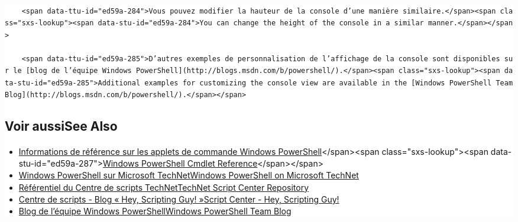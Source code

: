         <span data-ttu-id="ed59a-284">Vous pouvez modifier la hauteur de la console d’une manière similaire.</span><span class="sxs-lookup"><span data-stu-id="ed59a-284">You can change the height of the console in a similar manner.</span></span>

        <span data-ttu-id="ed59a-285">D’autres exemples de personnalisation de l’affichage de la console sont disponibles sur le [blog de l’équipe Windows PowerShell](http://blogs.msdn.com/b/powershell/).</span><span class="sxs-lookup"><span data-stu-id="ed59a-285">Additional examples for customizing the console view are available in the [Windows PowerShell Team Blog](http://blogs.msdn.com/b/powershell/).</span></span>

## <a name="see-also"></a><span data-ttu-id="ed59a-286">Voir aussi</span><span class="sxs-lookup"><span data-stu-id="ed59a-286">See Also</span></span>

- <span data-ttu-id="ed59a-287">[Informations de référence sur les applets de commande Windows PowerShell](https://technet.microsoft.com/library/ee407531(ws.10).aspx)</span><span class="sxs-lookup"><span data-stu-id="ed59a-287">[Windows PowerShell Cmdlet Reference](https://technet.microsoft.com/library/ee407531(ws.10).aspx)</span></span>
- [<span data-ttu-id="ed59a-288">Windows PowerShell sur Microsoft TechNet</span><span class="sxs-lookup"><span data-stu-id="ed59a-288">Windows PowerShell on Microsoft TechNet</span></span>](https://technet.microsoft.com/library/bb978526.aspx)
- [<span data-ttu-id="ed59a-289">Référentiel du Centre de scripts TechNet</span><span class="sxs-lookup"><span data-stu-id="ed59a-289">TechNet Script Center Repository</span></span>](http://gallery.technet.microsoft.com/scriptcenter)
- [<span data-ttu-id="ed59a-290">Centre de scripts - Blog « Hey, Scripting Guy! »</span><span class="sxs-lookup"><span data-stu-id="ed59a-290">Script Center - Hey, Scripting Guy!</span></span>](https://technet.microsoft.com/scriptcenter)
- [<span data-ttu-id="ed59a-291">Blog de l’équipe Windows PowerShell</span><span class="sxs-lookup"><span data-stu-id="ed59a-291">Windows PowerShell Team Blog</span></span>](http://blogs.msdn.com/b/powershell/)